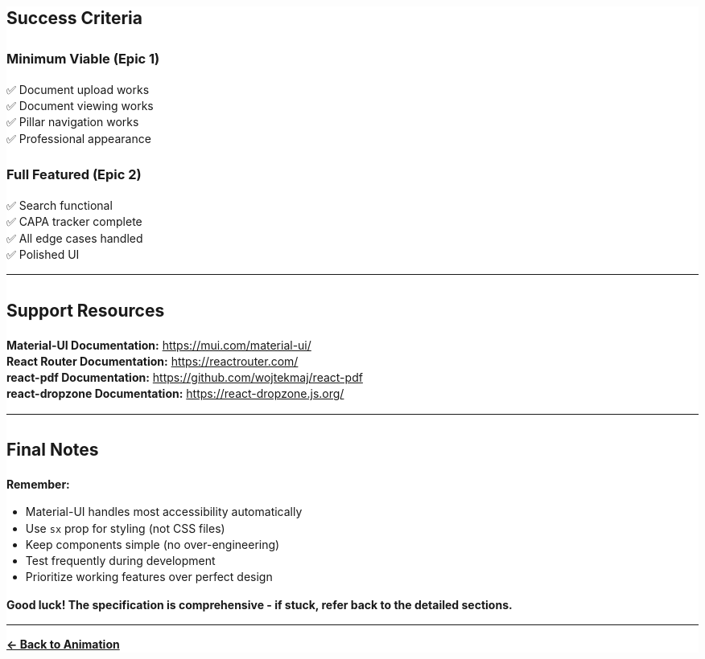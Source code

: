 ## Success Criteria

### Minimum Viable (Epic 1)
✅ Document upload works  
✅ Document viewing works  
✅ Pillar navigation works  
✅ Professional appearance  

### Full Featured (Epic 2)
✅ Search functional  
✅ CAPA tracker complete  
✅ All edge cases handled  
✅ Polished UI  

---

## Support Resources

**Material-UI Documentation:** https://mui.com/material-ui/  
**React Router Documentation:** https://reactrouter.com/  
**react-pdf Documentation:** https://github.com/wojtekmaj/react-pdf  
**react-dropzone Documentation:** https://react-dropzone.js.org/  

---

## Final Notes

**Remember:**
- Material-UI handles most accessibility automatically
- Use `sx` prop for styling (not CSS files)
- Keep components simple (no over-engineering)
- Test frequently during development
- Prioritize working features over perfect design

**Good luck! The specification is comprehensive - if stuck, refer back to the detailed sections.**

---

**[← Back to Animation](./09-animation.md)**
